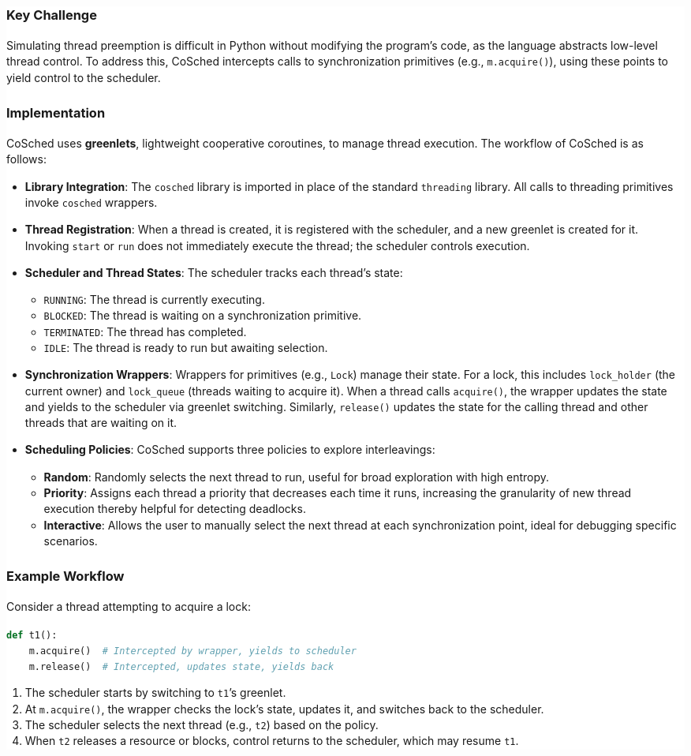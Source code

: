 ### Key Challenge

Simulating thread preemption is difficult in Python without modifying the program’s code, as the language abstracts low-level thread control. To address this, CoSched intercepts calls to synchronization primitives (e.g., `m.acquire()`), using these points to yield control to the scheduler.

### Implementation

CoSched uses **greenlets**, lightweight cooperative coroutines, to manage thread execution. The workflow of CoSched is as follows:

- **Library Integration**: The `cosched` library is imported in place of the standard `threading` library. All calls to threading primitives invoke `cosched` wrappers.

- **Thread Registration**: When a thread is created, it is registered with the scheduler, and a new greenlet is created for it. Invoking `start` or `run` does not immediately execute the thread; the scheduler controls execution.

- **Scheduler and Thread States**: The scheduler tracks each thread’s state:
  - `RUNNING`: The thread is currently executing.
  - `BLOCKED`: The thread is waiting on a synchronization primitive.
  - `TERMINATED`: The thread has completed.
  - `IDLE`: The thread is ready to run but awaiting selection.

- **Synchronization Wrappers**: Wrappers for primitives (e.g., `Lock`) manage their state. For a lock, this includes `lock_holder` (the current owner) and `lock_queue` (threads waiting to acquire it). When a thread calls `acquire()`, the wrapper updates the state and yields to the scheduler via greenlet switching. Similarly, `release()` updates the state for the calling thread and other threads that are waiting on it.

- **Scheduling Policies**: CoSched supports three policies to explore interleavings:
  - **Random**: Randomly selects the next thread to run, useful for broad exploration with high entropy.
  - **Priority**: Assigns each thread a priority that decreases each time it runs, increasing the granularity of new thread execution thereby helpful for detecting deadlocks.
  - **Interactive**: Allows the user to manually select the next thread at each synchronization point, ideal for debugging specific scenarios.

### Example Workflow

Consider a thread attempting to acquire a lock:

```python
def t1():
    m.acquire()  # Intercepted by wrapper, yields to scheduler
    m.release()  # Intercepted, updates state, yields back
```

1. The scheduler starts by switching to `t1`’s greenlet.
2. At `m.acquire()`, the wrapper checks the lock’s state, updates it, and switches back to the scheduler.
3. The scheduler selects the next thread (e.g., `t2`) based on the policy.
4. When `t2` releases a resource or blocks, control returns to the scheduler, which may resume `t1`.
